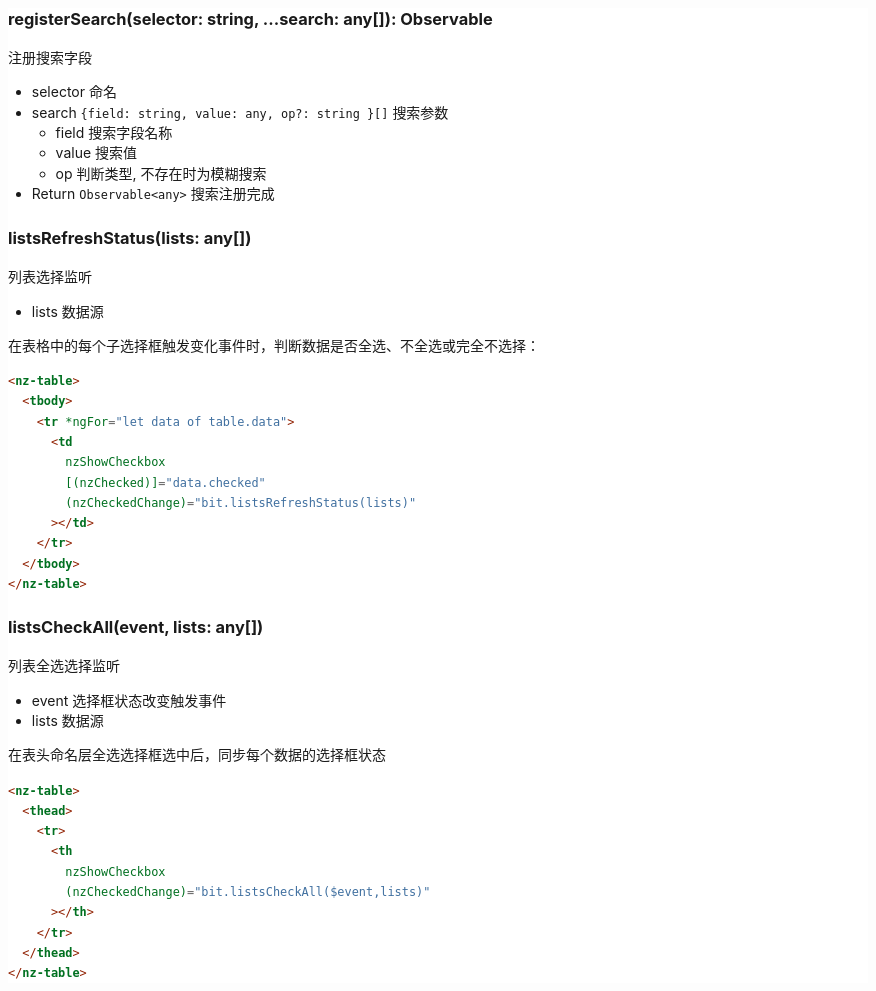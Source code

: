 ### registerSearch(selector: string, ...search: any[]): Observable<any>

注册搜索字段

- selector 命名
- search `{field: string, value: any, op?: string }[]` 搜索参数
  - field 搜索字段名称
  - value 搜索值
  - op 判断类型, 不存在时为模糊搜索
- Return `Observable<any>` 搜索注册完成

### listsRefreshStatus(lists: any[])

列表选择监听

- lists 数据源

在表格中的每个子选择框触发变化事件时，判断数据是否全选、不全选或完全不选择：

```html
<nz-table>
  <tbody>
    <tr *ngFor="let data of table.data">
      <td
        nzShowCheckbox
        [(nzChecked)]="data.checked"
        (nzCheckedChange)="bit.listsRefreshStatus(lists)"
      ></td>
    </tr>
  </tbody>
</nz-table>
```

### listsCheckAll(event, lists: any[])

列表全选选择监听

- event 选择框状态改变触发事件
- lists 数据源

在表头命名层全选选择框选中后，同步每个数据的选择框状态

```html
<nz-table>
  <thead>
    <tr>
      <th
        nzShowCheckbox
        (nzCheckedChange)="bit.listsCheckAll($event,lists)"
      ></th>
    </tr>
  </thead>
</nz-table>
```
